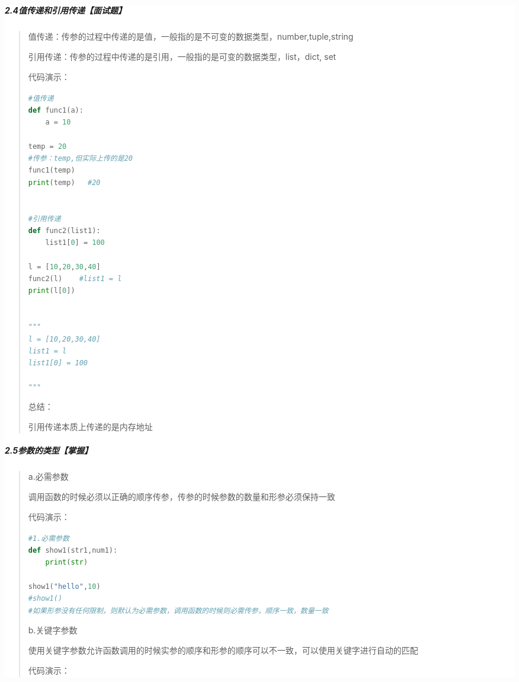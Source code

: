 ##### 2.4值传递和引用传递【面试题】

> 值传递：传参的过程中传递的是值，一般指的是不可变的数据类型，number,tuple,string
>
> 引用传递：传参的过程中传递的是引用，一般指的是可变的数据类型，list，dict, set
>
> 代码演示：
>
> ```Python
> #值传递
> def func1(a):
>     a = 10
>
> temp = 20
> #传参：temp,但实际上传的是20
> func1(temp)
> print(temp)   #20
>
>
> #引用传递
> def func2(list1):
>     list1[0] = 100
>
> l = [10,20,30,40]
> func2(l)    #list1 = l
> print(l[0])
>
>
> """
> l = [10,20,30,40]
> list1 = l
> list1[0] = 100
>
> """
> ```
>
> 总结：
>
> 引用传递本质上传递的是内存地址

##### 2.5参数的类型【掌握】

> a.必需参数
>
> ​	调用函数的时候必须以正确的顺序传参，传参的时候参数的数量和形参必须保持一致
>
> 代码演示：
>
> ```Python
> #1.必需参数
> def show1(str1,num1):
>     print(str)
>
> show1("hello",10)
> #show1()
> #如果形参没有任何限制，则默认为必需参数，调用函数的时候则必需传参，顺序一致，数量一致
> ```
>
> b.关键字参数
>
> ​	使用关键字参数允许函数调用的时候实参的顺序和形参的顺序可以不一致，可以使用关键字进行自动的匹配
>
> 代码演示：
>